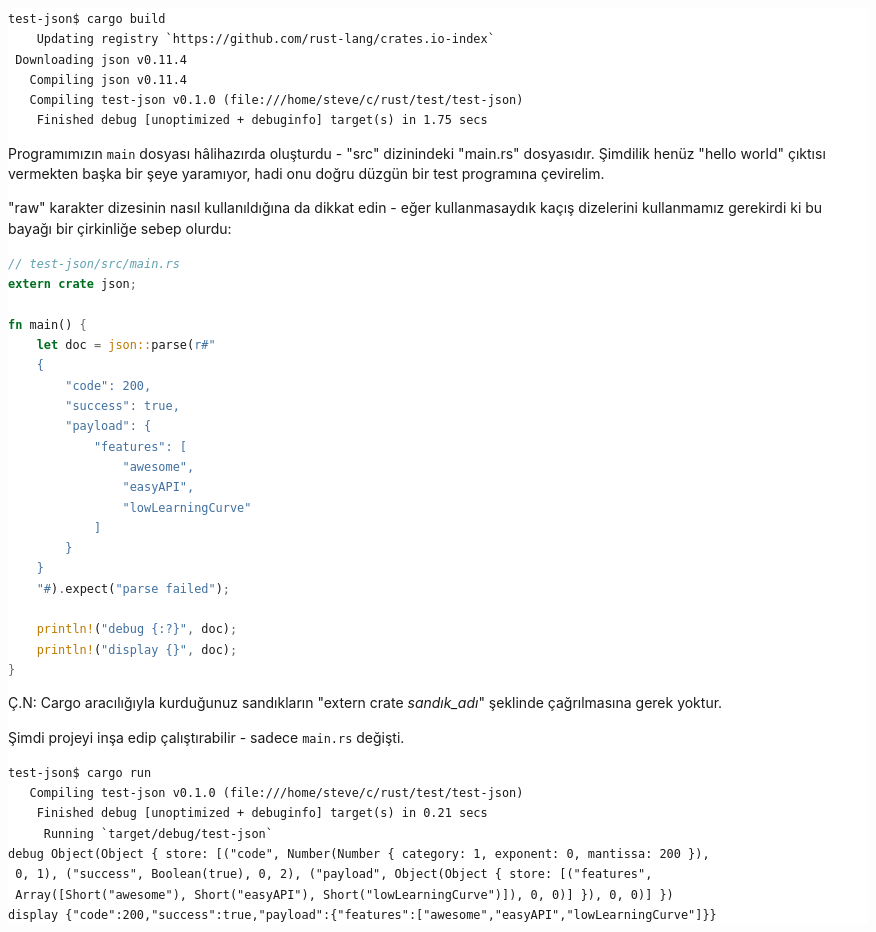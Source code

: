 ```
test-json$ cargo build
    Updating registry `https://github.com/rust-lang/crates.io-index`
 Downloading json v0.11.4
   Compiling json v0.11.4
   Compiling test-json v0.1.0 (file:///home/steve/c/rust/test/test-json)
    Finished debug [unoptimized + debuginfo] target(s) in 1.75 secs
```

Programımızın `main` dosyası hâlihazırda oluşturdu - "src" dizinindeki "main.rs" dosyasıdır. Şimdilik henüz "hello world" çıktısı vermekten başka bir şeye yaramıyor, hadi onu doğru düzgün bir test programına çevirelim.

"raw" karakter dizesinin nasıl kullanıldığına da dikkat edin - eğer kullanmasaydık kaçış dizelerini kullanmamız gerekirdi ki bu bayağı bir çirkinliğe sebep olurdu:

```rust
// test-json/src/main.rs
extern crate json;

fn main() {
    let doc = json::parse(r#"
    {
        "code": 200,
        "success": true,
        "payload": {
            "features": [
                "awesome",
                "easyAPI",
                "lowLearningCurve"
            ]
        }
    }
    "#).expect("parse failed");

    println!("debug {:?}", doc);
    println!("display {}", doc);
}
```

Ç.N: Cargo aracılığıyla kurduğunuz sandıkların "extern crate *sandık_adı*" şeklinde çağrılmasına gerek yoktur. 

Şimdi projeyi inşa edip çalıştırabilir - sadece `main.rs` değişti.

```
test-json$ cargo run
   Compiling test-json v0.1.0 (file:///home/steve/c/rust/test/test-json)
    Finished debug [unoptimized + debuginfo] target(s) in 0.21 secs
     Running `target/debug/test-json`
debug Object(Object { store: [("code", Number(Number { category: 1, exponent: 0, mantissa: 200 }),
 0, 1), ("success", Boolean(true), 0, 2), ("payload", Object(Object { store: [("features",
 Array([Short("awesome"), Short("easyAPI"), Short("lowLearningCurve")]), 0, 0)] }), 0, 0)] })
display {"code":200,"success":true,"payload":{"features":["awesome","easyAPI","lowLearningCurve"]}}
```
